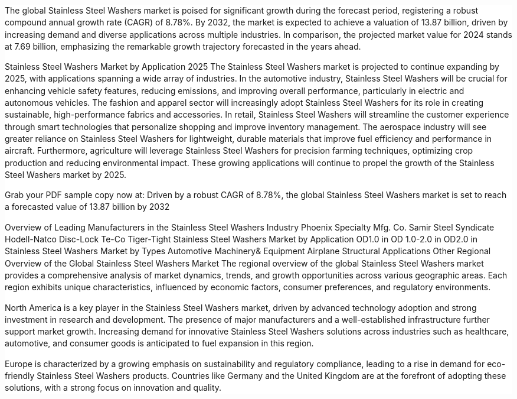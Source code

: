 The global Stainless Steel Washers market is poised for significant growth during the forecast period, registering a robust compound annual growth rate (CAGR) of 8.78%. By 2032, the market is expected to achieve a valuation of 13.87 billion, driven by increasing demand and diverse applications across multiple industries. In comparison, the projected market value for 2024 stands at 7.69 billion, emphasizing the remarkable growth trajectory forecasted in the years ahead. 

Stainless Steel Washers Market by Application 2025
The Stainless Steel Washers market is projected to continue expanding by 2025, with applications spanning a wide array of industries. In the automotive industry, Stainless Steel Washers will be crucial for enhancing vehicle safety features, reducing emissions, and improving overall performance, particularly in electric and autonomous vehicles. The fashion and apparel sector will increasingly adopt Stainless Steel Washers for its role in creating sustainable, high-performance fabrics and accessories. In retail, Stainless Steel Washers will streamline the customer experience through smart technologies that personalize shopping and improve inventory management. The aerospace industry will see greater reliance on Stainless Steel Washers for lightweight, durable materials that improve fuel efficiency and performance in aircraft. Furthermore, agriculture will leverage Stainless Steel Washers for precision farming techniques, optimizing crop production and reducing environmental impact. These growing applications will continue to propel the growth of the Stainless Steel Washers market by 2025.

Grab your PDF sample copy now at: Driven by a robust CAGR of 8.78%, the global Stainless Steel Washers market is set to reach a forecasted value of 13.87 billion by 2032

Overview of Leading Manufacturers in the Stainless Steel Washers Industry
Phoenix Specialty Mfg. Co.
Samir Steel Syndicate
Hodell-Natco
Disc-Lock
Te-Co
Tiger-Tight
Stainless Steel Washers Market by Application
OD1.0 in
OD 1.0-2.0 in
OD2.0 in
Stainless Steel Washers Market by Types
Automotive
Machinery& Equipment
Airplane
Structural Applications
Other
Regional Overview of the Global Stainless Steel Washers Market
The regional overview of the global Stainless Steel Washers market provides a comprehensive analysis of market dynamics, trends, and growth opportunities across various geographic areas. Each region exhibits unique characteristics, influenced by economic factors, consumer preferences, and regulatory environments.

North America is a key player in the Stainless Steel Washers market, driven by advanced technology adoption and strong investment in research and development. The presence of major manufacturers and a well-established infrastructure further support market growth. Increasing demand for innovative Stainless Steel Washers solutions across industries such as healthcare, automotive, and consumer goods is anticipated to fuel expansion in this region.

Europe is characterized by a growing emphasis on sustainability and regulatory compliance, leading to a rise in demand for eco-friendly Stainless Steel Washers products. Countries like Germany and the United Kingdom are at the forefront of adopting these solutions, with a strong focus on innovation and quality.

